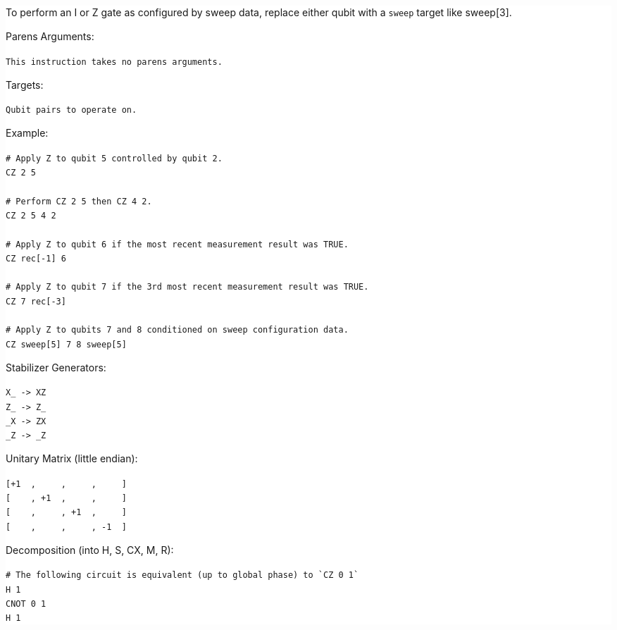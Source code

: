 To perform an I or Z gate as configured by sweep data, replace either qubit
with a `sweep` target like sweep[3].

Parens Arguments:

    This instruction takes no parens arguments.

Targets:

    Qubit pairs to operate on.

Example:

    # Apply Z to qubit 5 controlled by qubit 2.
    CZ 2 5

    # Perform CZ 2 5 then CZ 4 2.
    CZ 2 5 4 2

    # Apply Z to qubit 6 if the most recent measurement result was TRUE.
    CZ rec[-1] 6

    # Apply Z to qubit 7 if the 3rd most recent measurement result was TRUE.
    CZ 7 rec[-3]

    # Apply Z to qubits 7 and 8 conditioned on sweep configuration data.
    CZ sweep[5] 7 8 sweep[5]
Stabilizer Generators:

    X_ -> XZ
    Z_ -> Z_
    _X -> ZX
    _Z -> _Z
    
Unitary Matrix (little endian):

    [+1  ,     ,     ,     ]
    [    , +1  ,     ,     ]
    [    ,     , +1  ,     ]
    [    ,     ,     , -1  ]
    
Decomposition (into H, S, CX, M, R):

    # The following circuit is equivalent (up to global phase) to `CZ 0 1`
    H 1
    CNOT 0 1
    H 1
    